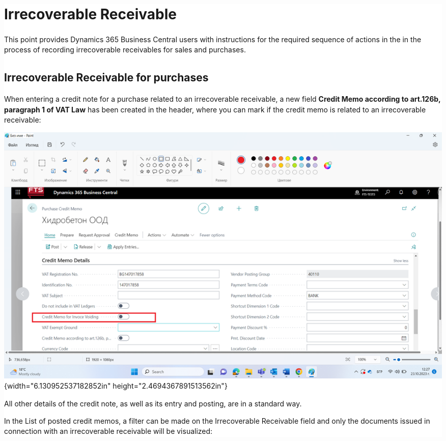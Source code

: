 # Irrecoverable Receivable

This point provides Dynamics 365 Business Central users with
instructions for the required sequence of actions in the in the process
of recording irrecoverable receivables for sales and purchases.

## Irrecoverable Receivable for purchases

When entering a credit note for a purchase related to an irrecoverable
receivable, a new field **Credit Memo according to art.126b, paragraph 1
of VAT Law** has been created in the header, where you can mark if the
credit memo is related to an irrecoverable receivable:

![](.\/media/image153.png){width="6.130952537182852in"
height="2.4694367891513562in"}

All other details of the credit note, as well as its entry and posting,
are in a standard way.

In the List of posted credit memos, a filter can be made on the
Irrecoverable Receivable field and only the documents issued in
connection with an irrecoverable receivable will be visualized:
